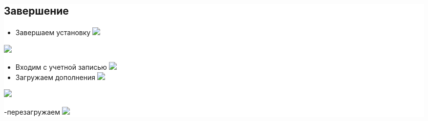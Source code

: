 
## Завершение

- Завершаем установку <img src="D:\Изображения\18.png"  width="700">
<img src="D:\Изображения\19.png"  width="700">

- Входим с учетной записью <img src="D:\Изображения\20.png"  width="700">
- Загружаем дополнения <img src="D:\Изображения\22.png"  width="700">
<img src="D:\Изображения\23.png"  width="700">

-перезагружаем <img src="D:\Изображения\25.png"  width="700">






